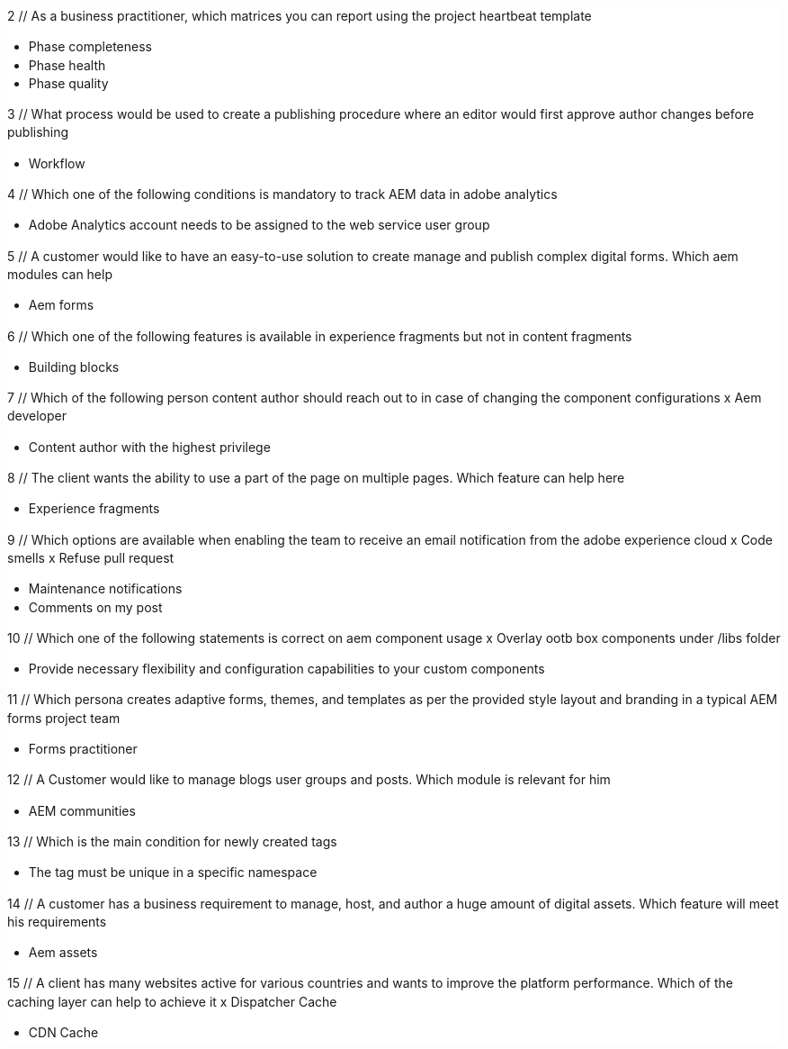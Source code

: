 2 // As a business practitioner, which matrices you can report using the project heartbeat template
- Phase completeness
- Phase health
- Phase quality

3 // What process would be used to create a publishing procedure where an editor would first approve author changes before publishing
- Workflow

4 // Which one of the following conditions is mandatory to track AEM data in adobe analytics
- Adobe Analytics account needs to be assigned to the web service user group

5 // A customer would like to have an easy-to-use solution to create manage and publish complex digital forms. Which aem modules can help
- Aem forms

6 // Which one of the following features is available in experience fragments but not in content fragments
- Building blocks

7 // Which of the following person content author should reach out to in case of changing the component configurations
x Aem developer
- Content author with the highest privilege

8 // The client wants the ability to use a part of the page on multiple pages. Which feature can help here
- Experience fragments

9 // Which options are available when enabling the team to receive an email notification from the adobe experience cloud
x Code smells
x Refuse pull request
- Maintenance notifications
- Comments on my post

10 // Which one of the following statements is correct on aem component usage
x Overlay ootb box components under /libs folder
- Provide necessary flexibility and configuration capabilities to your custom components

11 // Which persona creates adaptive forms, themes, and templates as per the provided style layout and branding in a typical AEM forms project team
- Forms practitioner

12 // A Customer would like to manage blogs user groups and posts. Which module is relevant for him
- AEM communities

13 // Which is the main condition for newly created tags
- The tag must be unique in a specific namespace

14 // A customer has a business requirement to manage, host, and author a huge amount of digital assets. Which feature will meet his requirements
- Aem assets

15 // A client has many websites active for various countries and wants to improve the platform performance. Which of the caching layer can help to achieve it
x Dispatcher Cache
- CDN Cache
